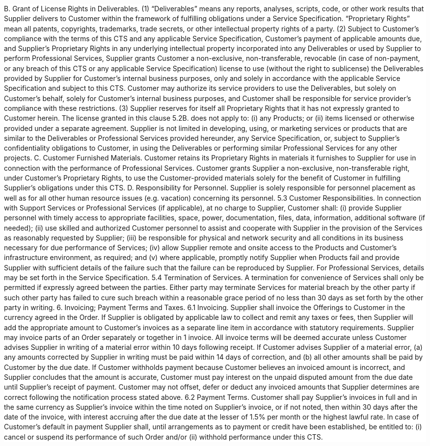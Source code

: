 B. Grant of License Rights in Deliverables. 
(1) “Deliverables” means any reports, analyses, scripts, code, or other work results that Supplier delivers to Customer within the framework of fulfilling obligations under a Service Specification. “Proprietary Rights” mean all patents, copyrights, trademarks, trade secrets, or other intellectual property rights of a party.
(2) Subject to Customer’s compliance with the terms of this CTS and any applicable Service Specification, Customer’s payment of applicable amounts due, and Supplier’s Proprietary Rights in any underlying intellectual property incorporated into any Deliverables or used by Supplier to perform Professional Services, Supplier grants Customer a non-exclusive, non-transferable, revocable (in case of non-payment, or any breach of this CTS or any applicable Service Specification) license to use (without the right to sublicense) the Deliverables provided by Supplier for Customer’s internal business purposes, only and solely in accordance with the applicable Service Specification and subject to this CTS. Customer may authorize its service providers to use the Deliverables, but solely on Customer’s behalf, solely for Customer’s internal business purposes, and Customer shall be responsible for service provider’s compliance with these restrictions. 
(3) Supplier reserves for itself all Proprietary Rights that it has not expressly granted to Customer herein. The license granted in this clause 5.2B. does not apply to: (i) any Products; or (ii) items licensed or otherwise provided under a separate agreement. Supplier is not limited in developing, using, or marketing services or products that are similar to the Deliverables or Professional Services provided hereunder, any Service Specification, or, subject to Supplier’s confidentiality obligations to Customer, in using the Deliverables or performing similar Professional Services for any other projects.
C. Customer Furnished Materials. Customer retains its Proprietary Rights in materials it furnishes to Supplier for use in connection with the performance of Professional Services. Customer grants Supplier a non-exclusive, non-transferable right, under Customer’s Proprietary Rights, to use the Customer-provided materials solely for the benefit of Customer in fulfilling Supplier’s obligations under this CTS. 
D. Responsibility for Personnel. Supplier is solely responsible for personnel placement as well as for all other human resource issues (e.g. vacation) concerning its personnel.
5.3 Customer Responsibilities. In connection with Support Services or Professional Services (if applicable), at no charge to Supplier, Customer shall: (i) provide Supplier personnel with timely access to appropriate facilities, space, power, documentation, files, data, information, additional software (if needed); (ii) use skilled and authorized Customer personnel to assist and cooperate with Supplier in the provision of the Services as reasonably requested by Supplier; (iii) be responsible for physical and network security and all conditions in its business necessary for due performance of Services; (iv) allow Supplier remote and onsite access to the Products and Customer’s infrastructure environment, as required; and (v) where applicable, promptly notify Supplier when Products fail and provide Supplier with sufficient details of the failure such that the failure can be reproduced by Supplier. For Professional Services, details may be set forth in the Service Specification.
5.4 Termination of Services. A termination for convenience of Services shall only be permitted if expressly agreed between the parties. Either party may terminate Services for material breach by the other party if such other party has failed to cure such breach within a reasonable grace period of no less than 30 days as set forth by the other party in writing.
6. Invoicing; Payment Terms and Taxes.
6.1 Invoicing. Supplier shall invoice the Offerings to Customer in the currency agreed in the Order. If Supplier is obligated by applicable law to collect and remit any taxes or fees, then Supplier will add the appropriate amount to Customer’s invoices as a separate line item in accordance with statutory requirements. Supplier may invoice parts of an Order separately or together in 1 invoice. All invoice terms will be deemed accurate unless Customer advises Supplier in writing of a material error within 10 days following receipt. If Customer advises Supplier of a material error, (a) any amounts corrected by Supplier in writing must be paid within 14 days of correction, and (b) all other amounts shall be paid by Customer by the due date. If Customer withholds payment because Customer believes an invoiced amount is incorrect, and Supplier concludes that the amount is accurate, Customer must pay interest on the unpaid disputed amount from the due date until Supplier’s receipt of payment. Customer may not offset, defer or deduct any invoiced amounts that Supplier determines are correct following the notification process stated above.
6.2 Payment Terms. Customer shall pay Supplier’s invoices in full and in the same currency as Supplier’s invoice within the time noted on Supplier’s invoice, or if not noted, then within 30 days after the date of the invoice, with interest accruing after the due date at the lesser of 1.5% per month or the highest lawful rate. In case of Customer’s default in payment Supplier shall, until arrangements as to payment or credit have been established, be entitled to: (i) cancel or suspend its performance of such Order and/or (ii) withhold performance under this CTS. 
